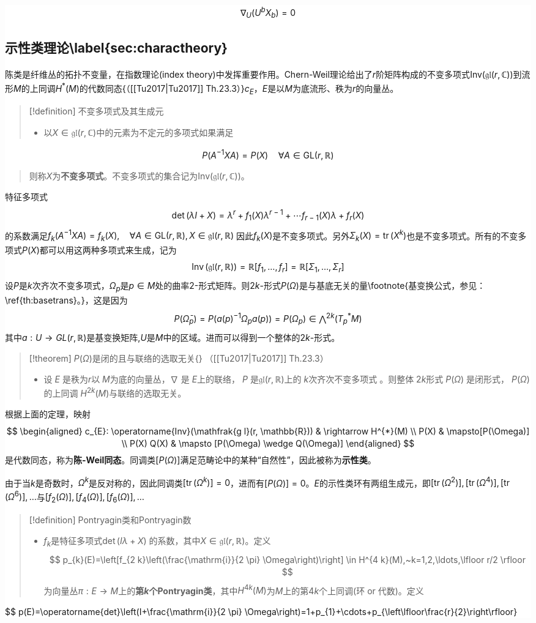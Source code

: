 $$
\nabla_U(U^b X_b)=0
$$
## 示性类理论\label{sec:charactheory}

陈类是纤维丛的拓扑不变量，在指数理论(index theory)中发挥重要作用。Chern-Weil理论给出了$r$阶矩阵构成的不变多项式$\mathrm{Inv}(\mathfrak{gl}(r,\mathbb{C}))$到流形$M$的上同调$H^*(M)$的代数同态{（[[Tu2017\|Tu2017]] Th.23.3）}$c_E$，$E$是以$M$为底流形、秩为$r$的向量丛。
> [!definition] 不变多项式及其生成元
> - 以$X\in \mathfrak{gl}(r,\mathbb{C})$中的元素为不定元的多项式如果满足
>
$$
P\left(A^{-1} X A\right)=P(X) \quad \forall A \in \mathsf{GL}(r, \mathbb{R})
$$
>   则称$X$为**不变多项式**。不变多项式的集合记为$\mathrm{Inv}(\mathfrak{gl}(r,\mathbb{C}))$。

特征多项式
$$
\operatorname{det}(\lambda I+X)=\lambda^{r}+f_{1}(X) \lambda^{r-1}+\cdots f_{r-1}(X) \lambda+f_{r}(X)
$$
的系数满足$f_{k}\left(A^{-1} X A\right)=f_{k}(X) ,\quad \forall A \in \mathsf{GL}(r, \mathbb{R}), X \in \mathfrak{g l}(r, \mathbb{R})$
因此$f_k(X)$是不变多项式。另外$\Sigma_{k}(X)=\operatorname{tr}\left(X^{k}\right)$也是不变多项式。所有的不变多项式$P(X)$都可以用这两种多项式来生成，记为
$$
\operatorname{Inv}(\mathfrak{g l}(r, \mathbb{R}))=\mathbb{R}\left[f_{1}, \ldots, f_{r}\right]=\mathbb{R}\left[\Sigma_{1}, \ldots, \Sigma_{r}\right]
$$
设$P$是$k$次齐次不变多项式，$\Omega_p$是$p\in M$处的曲率2-形式矩阵。则$2k$-形式$P(\Omega)$是与基底无关的量\footnote{基变换公式，参见：\ref{th:basetrans}。}，这是因为
$$
P\left(\bar{\Omega}_{p}\right)=P\left(a(p)^{-1} \Omega_{p} a(p)\right)=P\left(\Omega_{p}\right) \in \bigwedge^{2 k}\left(T_{p}^{*} M\right)
$$
其中$a:U\rightarrow GL(r,\mathbb{R})$是基变换矩阵,$U$是$M$中的区域。进而可以得到一个整体的$2k$-形式。
> [!theorem] $P(\Omega)$是闭的且与联络的选取无关{} （[[Tu2017\|Tu2017]] Th.23.3）
> - 设 $E$ 是秩为$r$以 $M$为底的向量丛，$\nabla$ 是 $E$上的联络， $P$ 是$\mathfrak{g l}(r, \mathbb{R})$上的 $k$次齐次不变多项式  。则整体 $2 k$形式 $P(\Omega)$ 是闭形式，
>   $P(\Omega)$ 的上同调 $H^{2 k}(M)$与联络的选取无关。

根据上面的定理，映射
$$
\begin{aligned} c_{E}: \operatorname{Inv}(\mathfrak{g l}(r, \mathbb{R})) & \rightarrow H^{*}(M) \\ 
	P(X) & \mapsto[P(\Omega)] \\  
	P(X) Q(X) & \mapsto [P(\Omega) \wedge Q(\Omega)]
\end{aligned}
$$
是代数同态，称为**陈-Weil同态**。同调类$[P(\Omega)]$满足范畴论中的某种“自然性”，因此被称为**示性类**。

由于当$k$是奇数时，$\Omega^k$是反对称的，因此同调类$\left[\operatorname{tr}\left(\Omega^{k}\right)\right]=0$，进而有$[P(\Omega)]=0$。$E$的示性类环有两组生成元，即$\left[\operatorname{tr}\left(\Omega^{2}\right)\right],\left[\operatorname{tr}\left(\Omega^{4}\right)\right],\left[\operatorname{tr}\left(\Omega^{6}\right)\right], \ldots$与$\left[f_{2}(\Omega)\right],\left[f_{4}(\Omega)\right],\left[f_{6}(\Omega)\right], \ldots$
> [!definition] Pontryagin类和Pontryagin数
> - $f_k$是特征多项式$\det\left(I\lambda+ X \right)$ 的系数，其中$X\in\mathfrak{g l}(r, \mathbb{R})$。定义
$$
p_{k}(E)=\left[f_{2 k}\left(\frac{\mathrm{i}}{2 \pi} \Omega\right)\right] \in H^{4 k}(M),~k=1,2,\ldots,\lfloor r/2 \rfloor
$$
>   为向量丛$\pi:E\rightarrow M$上的**第$k$个Pontryagin类**，其中$H^{4k}(M)$为$M$上的第$4k$个上同调(环 or 代数)。定义
>
$$
p(E)=\operatorname{det}\left(I+\frac{\mathrm{i}}{2 \pi} \Omega\right)=1+p_{1}+\cdots+p_{\left\lfloor\frac{r}{2}\right\rfloor}